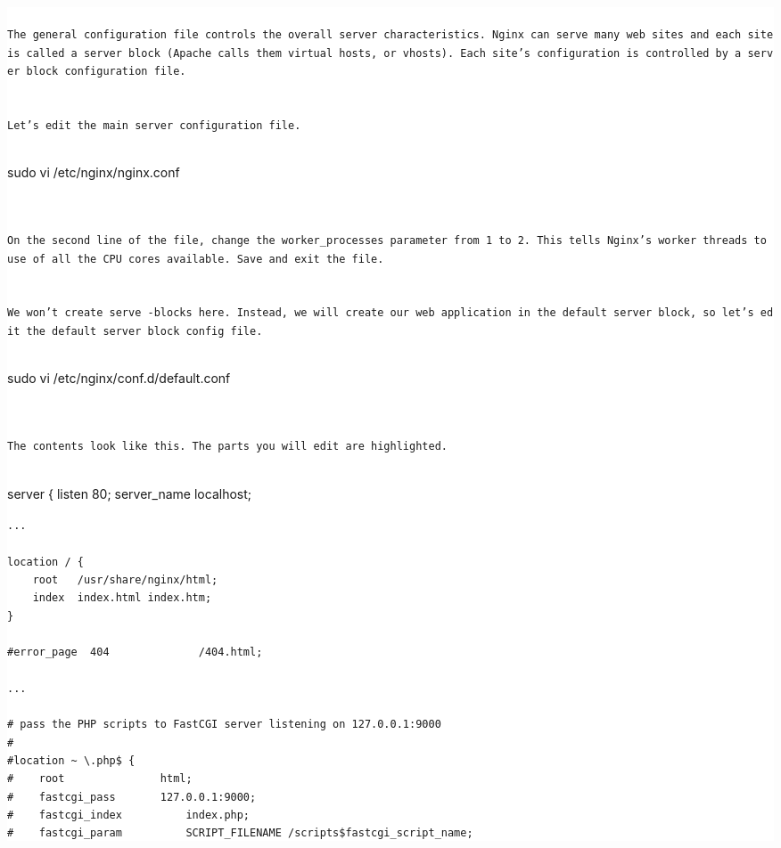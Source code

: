 ```

The general configuration file controls the overall server characteristics. Nginx can serve many web sites and each site is called a server block (Apache calls them virtual hosts, or vhosts). Each site’s configuration is controlled by a server block configuration file.


Let’s edit the main server configuration file.


```
sudo vi /etc/nginx/nginx.conf

```


On the second line of the file, change the worker_processes parameter from 1 to 2. This tells Nginx’s worker threads to use of all the CPU cores available. Save and exit the file.


We won’t create serve -blocks here. Instead, we will create our web application in the default server block, so let’s edit the default server block config file.


```
sudo vi /etc/nginx/conf.d/default.conf

```


The contents look like this. The parts you will edit are highlighted.


```
server {
    listen       80;
    server_name  localhost;

	...

    location / {
        root   /usr/share/nginx/html;
        index  index.html index.htm;
    }

    #error_page  404              /404.html;

	...

    # pass the PHP scripts to FastCGI server listening on 127.0.0.1:9000
    #
    #location ~ \.php$ {
    #    root           	html;
    #    fastcgi_pass   	127.0.0.1:9000;
    #    fastcgi_index  		index.php;
    #    fastcgi_param  		SCRIPT_FILENAME /scripts$fastcgi_script_name;
